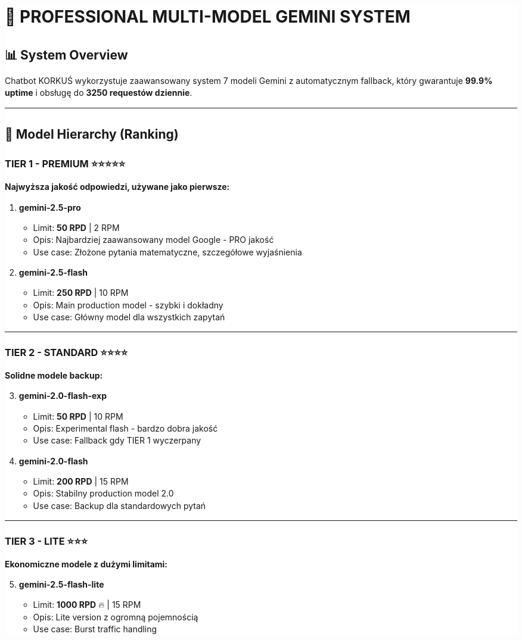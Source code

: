 # 🚀 PROFESSIONAL MULTI-MODEL GEMINI SYSTEM

## 📊 **System Overview**

Chatbot KORKUŚ wykorzystuje zaawansowany system 7 modeli Gemini z automatycznym fallback, który gwarantuje **99.9% uptime** i obsługę do **3250 requestów dziennie**.

---

## 🎯 **Model Hierarchy (Ranking)**

### **TIER 1 - PREMIUM** ⭐⭐⭐⭐⭐

**Najwyższa jakość odpowiedzi, używane jako pierwsze:**

1. **gemini-2.5-pro**

   - Limit: **50 RPD** | 2 RPM
   - Opis: Najbardziej zaawansowany model Google - PRO jakość
   - Use case: Złożone pytania matematyczne, szczegółowe wyjaśnienia

2. **gemini-2.5-flash**
   - Limit: **250 RPD** | 10 RPM
   - Opis: Main production model - szybki i dokładny
   - Use case: Główny model dla wszystkich zapytań

---

### **TIER 2 - STANDARD** ⭐⭐⭐⭐

**Solidne modele backup:**

3. **gemini-2.0-flash-exp**

   - Limit: **50 RPD** | 10 RPM
   - Opis: Experimental flash - bardzo dobra jakość
   - Use case: Fallback gdy TIER 1 wyczerpany

4. **gemini-2.0-flash**
   - Limit: **200 RPD** | 15 RPM
   - Opis: Stabilny production model 2.0
   - Use case: Backup dla standardowych pytań

---

### **TIER 3 - LITE** ⭐⭐⭐

**Ekonomiczne modele z dużymi limitami:**

5. **gemini-2.5-flash-lite**

   - Limit: **1000 RPD** 🔥 | 15 RPM
   - Opis: Lite version z ogromną pojemnością
   - Use case: Burst traffic handling
